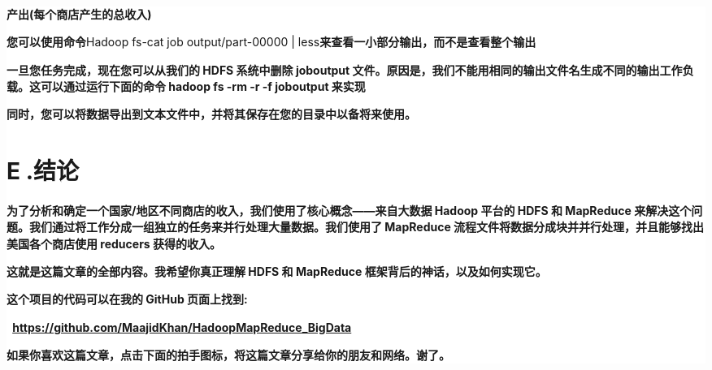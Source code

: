 ****产出(每个商店产生的总收入)****

**您可以使用命令**Hadoop fs-cat job output/part-00000 | less**来查看一小部分输出，而不是查看整个输出**

**一旦您任务完成，现在您可以从我们的 HDFS 系统中删除 joboutput 文件。原因是，我们不能用相同的输出文件名生成不同的输出工作负载。这可以通过运行下面的命令 **hadoop fs -rm -r -f joboutput** 来实现**

**同时，您可以将数据导出到文本文件中，并将其保存在您的目录中以备将来使用。**

# ****E .结论****

**为了分析和确定一个国家/地区不同商店的收入，我们使用了核心概念——来自大数据 Hadoop 平台的 HDFS 和 MapReduce 来解决这个问题。**我们**通过将工作分成一组独立的任务来并行处理大量数据。**我们使用了 MapReduce 流程文件将数据分成块并并行处理，并且能够找出美国各个商店使用 reducers 获得的收入。****

**这就是这篇文章的全部内容。我希望你真正理解 HDFS 和 MapReduce 框架背后的神话，以及如何实现它。**

**这个项目的代码可以在我的 GitHub 页面上找到:**

**` `**https://github.com/MaajidKhan/HadoopMapReduce_BigData ` `****

**如果你喜欢这篇文章，点击下面的拍手图标，将这篇文章分享给你的朋友和网络。谢了。**